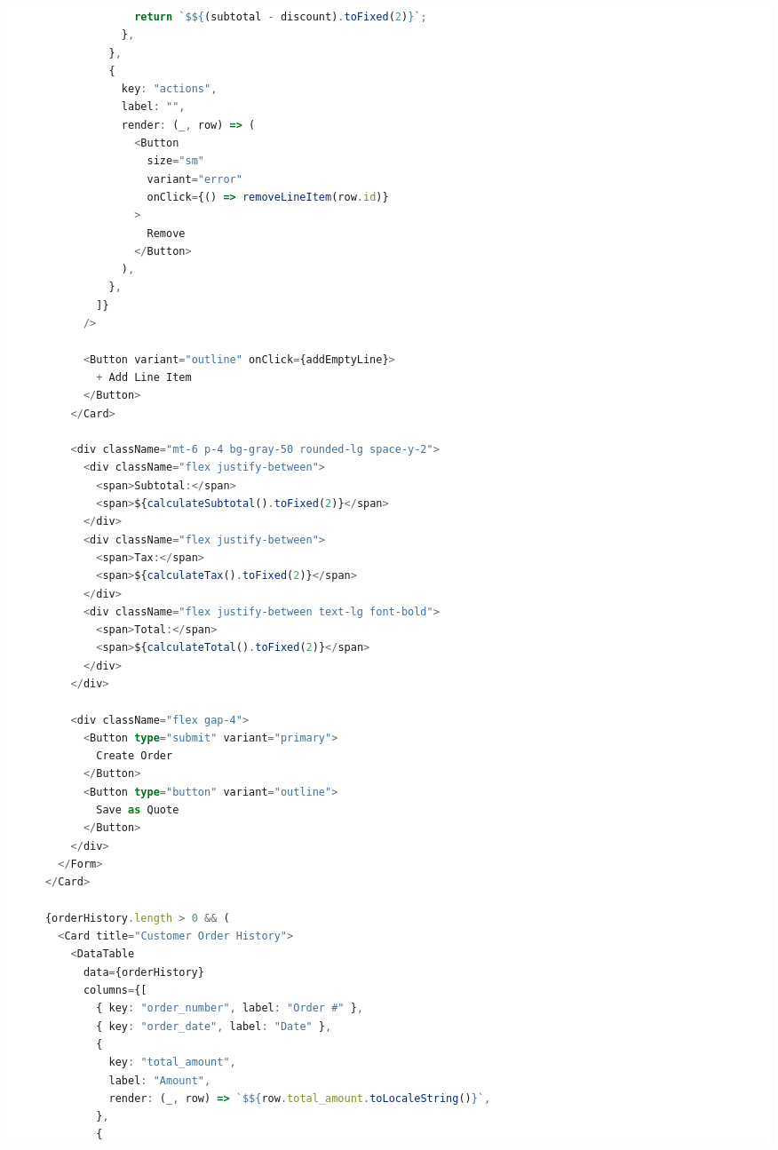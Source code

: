 ```typescript
                    return `$${(subtotal - discount).toFixed(2)}`;
                  },
                },
                {
                  key: "actions",
                  label: "",
                  render: (_, row) => (
                    <Button
                      size="sm"
                      variant="error"
                      onClick={() => removeLineItem(row.id)}
                    >
                      Remove
                    </Button>
                  ),
                },
              ]}
            />

            <Button variant="outline" onClick={addEmptyLine}>
              + Add Line Item
            </Button>
          </Card>

          <div className="mt-6 p-4 bg-gray-50 rounded-lg space-y-2">
            <div className="flex justify-between">
              <span>Subtotal:</span>
              <span>${calculateSubtotal().toFixed(2)}</span>
            </div>
            <div className="flex justify-between">
              <span>Tax:</span>
              <span>${calculateTax().toFixed(2)}</span>
            </div>
            <div className="flex justify-between text-lg font-bold">
              <span>Total:</span>
              <span>${calculateTotal().toFixed(2)}</span>
            </div>
          </div>

          <div className="flex gap-4">
            <Button type="submit" variant="primary">
              Create Order
            </Button>
            <Button type="button" variant="outline">
              Save as Quote
            </Button>
          </div>
        </Form>
      </Card>

      {orderHistory.length > 0 && (
        <Card title="Customer Order History">
          <DataTable
            data={orderHistory}
            columns={[
              { key: "order_number", label: "Order #" },
              { key: "order_date", label: "Date" },
              {
                key: "total_amount",
                label: "Amount",
                render: (_, row) => `$${row.total_amount.toLocaleString()}`,
              },
              {
```